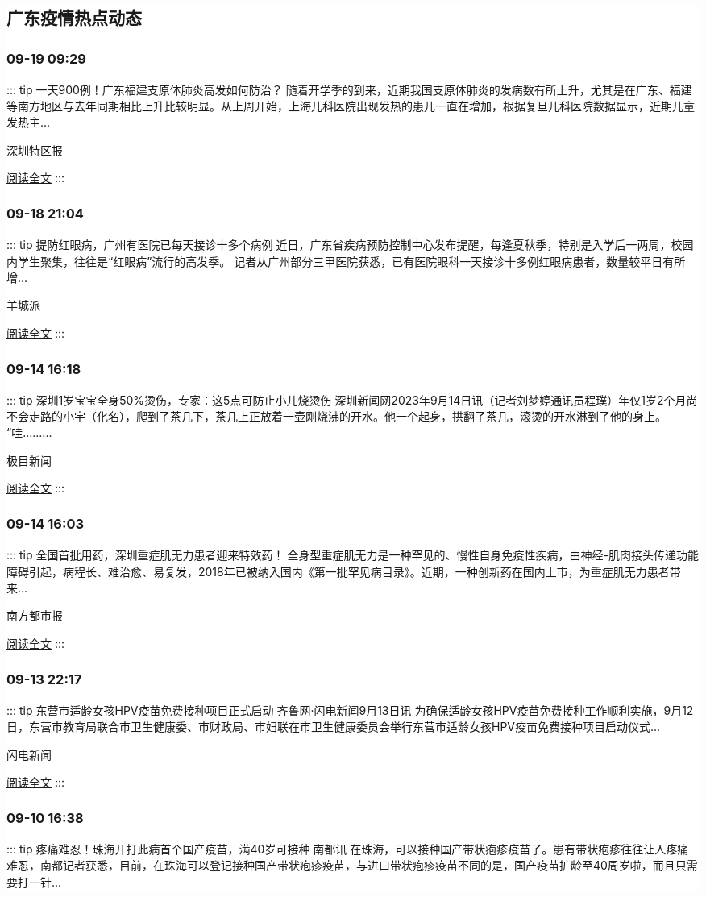 
## 广东疫情热点动态

  
### 09-19 09:29
::: tip 一天900例！广东福建支原体肺炎高发如何防治？
随着开学季的到来，近期我国支原体肺炎的发病数有所上升，尤其是在广东、福建等南方地区与去年同期相比上升比较明显。从上周开始，上海儿科医院出现发热的患儿一直在增加，根据复旦儿科医院数据显示，近期儿童发热主...

深圳特区报

[阅读全文](https://view.inews.qq.com/a/20230919A01XZL00?uid=100188415180&chlid=news_news_antip#)
:::

### 09-18 21:04
::: tip 提防红眼病，广州有医院已每天接诊十多个病例
近日，广东省疾病预防控制中心发布提醒，每逢夏秋季，特别是入学后一两周，校园内学生聚集，往往是“红眼病”流行的高发季。
记者从广州部分三甲医院获悉，已有医院眼科一天接诊十多例红眼病患者，数量较平日有所增...

羊城派

[阅读全文](https://view.inews.qq.com/a/20230918A09SEA00?uid=100188415180&chlid=news_news_antip#)
:::

### 09-14 16:18
::: tip 深圳1岁宝宝全身50%烫伤，专家：这5点可防止小儿烧烫伤
深圳新闻网2023年9月14日讯（记者刘梦婷通讯员程璞）年仅1岁2个月尚不会走路的小宇（化名），爬到了茶几下，茶几上正放着一壶刚烧沸的开水。他一个起身，拱翻了茶几，滚烫的开水淋到了他的身上。
“哇……...

极目新闻

[阅读全文](https://view.inews.qq.com/a/20230914A06WJD00?uid=100188415180&chlid=news_news_antip#)
:::

### 09-14 16:03
::: tip 全国首批用药，深圳重症肌无力患者迎来特效药！
全身型重症肌无力是一种罕见的、慢性自身免疫性疾病，由神经-肌肉接头传递功能障碍引起，病程长、难治愈、易复发，2018年已被纳入国内《第一批罕见病目录》。近期，一种创新药在国内上市，为重症肌无力患者带来...

南方都市报

[阅读全文](https://view.inews.qq.com/a/20230914A06OVE00?&chlid=mine_subscribe&uid=100188415180#)
:::

### 09-13 22:17
::: tip 东营市适龄女孩HPV疫苗免费接种项目正式启动
齐鲁网·闪电新闻9月13日讯 为确保适龄女孩HPV疫苗免费接种工作顺利实施，9月12日，东营市教育局联合市卫生健康委、市财政局、市妇联在市卫生健康委员会举行东营市适龄女孩HPV疫苗免费接种项目启动仪式...

闪电新闻

[阅读全文](https://view.inews.qq.com/a/20230913A0ARGG00?uid=100188415180&chlid=news_news_antip#)
:::

### 09-10 16:38
::: tip 疼痛难忍！珠海开打此病首个国产疫苗，满40岁可接种
南都讯 在珠海，可以接种国产带状疱疹疫苗了。患有带状疱疹往往让人疼痛难忍，南都记者获悉，目前，在珠海可以登记接种国产带状疱疹疫苗，与进口带状疱疹疫苗不同的是，国产疫苗扩龄至40周岁啦，而且只需要打一针...
